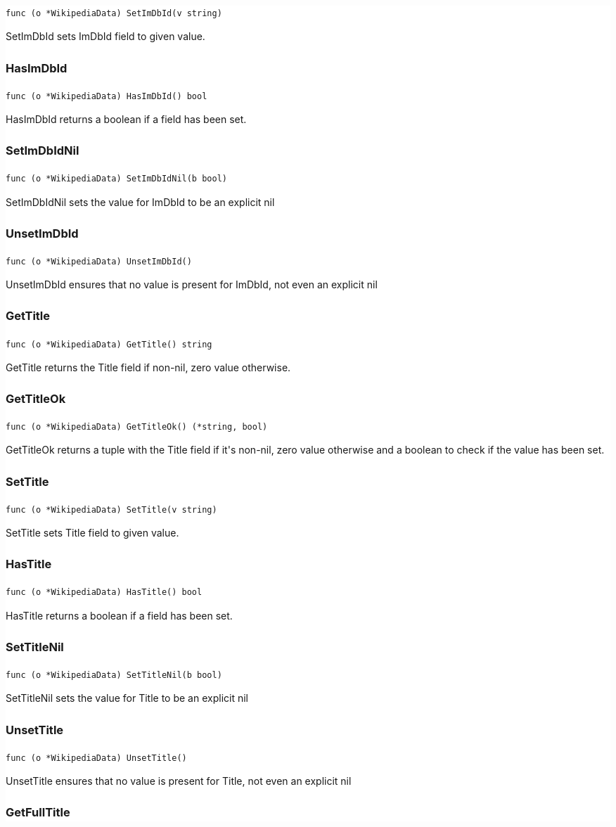 `func (o *WikipediaData) SetImDbId(v string)`

SetImDbId sets ImDbId field to given value.

### HasImDbId

`func (o *WikipediaData) HasImDbId() bool`

HasImDbId returns a boolean if a field has been set.

### SetImDbIdNil

`func (o *WikipediaData) SetImDbIdNil(b bool)`

 SetImDbIdNil sets the value for ImDbId to be an explicit nil

### UnsetImDbId
`func (o *WikipediaData) UnsetImDbId()`

UnsetImDbId ensures that no value is present for ImDbId, not even an explicit nil
### GetTitle

`func (o *WikipediaData) GetTitle() string`

GetTitle returns the Title field if non-nil, zero value otherwise.

### GetTitleOk

`func (o *WikipediaData) GetTitleOk() (*string, bool)`

GetTitleOk returns a tuple with the Title field if it's non-nil, zero value otherwise
and a boolean to check if the value has been set.

### SetTitle

`func (o *WikipediaData) SetTitle(v string)`

SetTitle sets Title field to given value.

### HasTitle

`func (o *WikipediaData) HasTitle() bool`

HasTitle returns a boolean if a field has been set.

### SetTitleNil

`func (o *WikipediaData) SetTitleNil(b bool)`

 SetTitleNil sets the value for Title to be an explicit nil

### UnsetTitle
`func (o *WikipediaData) UnsetTitle()`

UnsetTitle ensures that no value is present for Title, not even an explicit nil
### GetFullTitle
